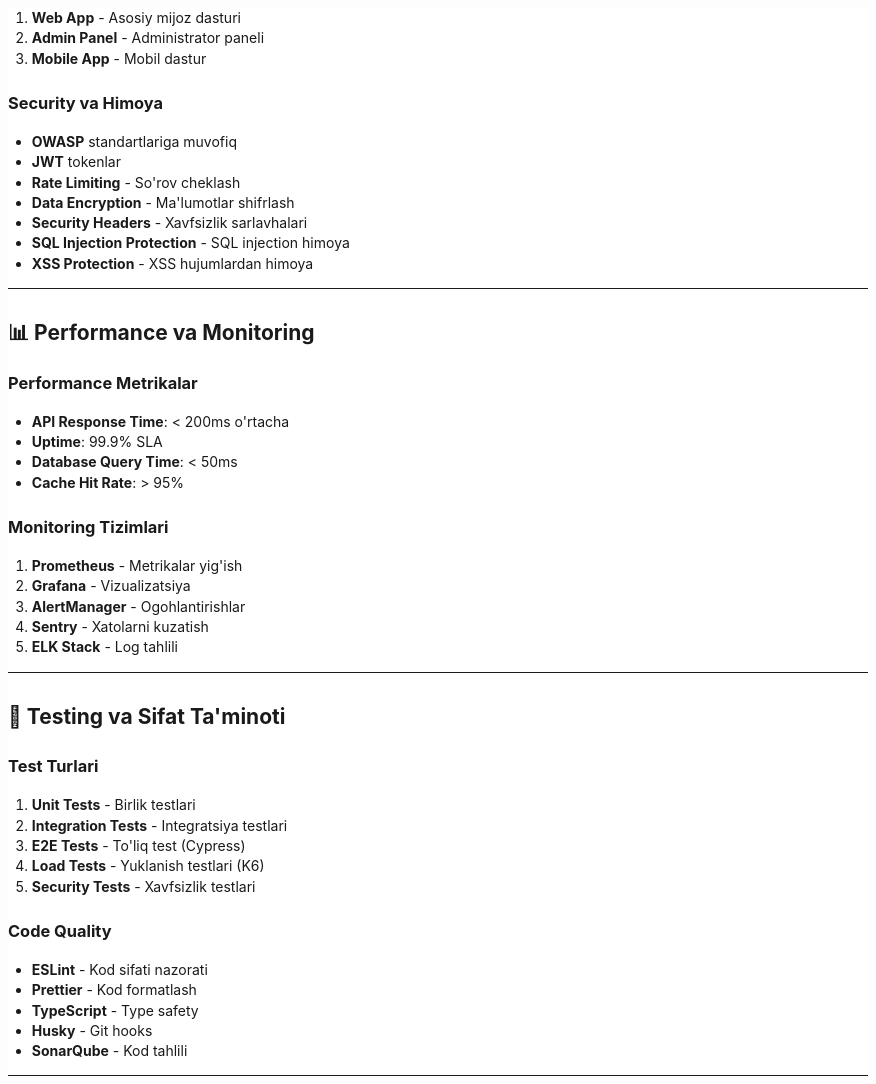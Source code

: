 1. **Web App** - Asosiy mijoz dasturi
2. **Admin Panel** - Administrator paneli
3. **Mobile App** - Mobil dastur

### Security va Himoya

- **OWASP** standartlariga muvofiq
- **JWT** tokenlar
- **Rate Limiting** - So'rov cheklash
- **Data Encryption** - Ma'lumotlar shifrlash
- **Security Headers** - Xavfsizlik sarlavhalari
- **SQL Injection Protection** - SQL injection himoya
- **XSS Protection** - XSS hujumlardan himoya

---

## 📊 Performance va Monitoring

### Performance Metrikalar

- **API Response Time**: < 200ms o'rtacha
- **Uptime**: 99.9% SLA
- **Database Query Time**: < 50ms
- **Cache Hit Rate**: > 95%

### Monitoring Tizimlari

1. **Prometheus** - Metrikalar yig'ish
2. **Grafana** - Vizualizatsiya
3. **AlertManager** - Ogohlantirishlar
4. **Sentry** - Xatolarni kuzatish
5. **ELK Stack** - Log tahlili

---

## 🧪 Testing va Sifat Ta'minoti

### Test Turlari

1. **Unit Tests** - Birlik testlari
2. **Integration Tests** - Integratsiya testlari
3. **E2E Tests** - To'liq test (Cypress)
4. **Load Tests** - Yuklanish testlari (K6)
5. **Security Tests** - Xavfsizlik testlari

### Code Quality

- **ESLint** - Kod sifati nazorati
- **Prettier** - Kod formatlash
- **TypeScript** - Type safety
- **Husky** - Git hooks
- **SonarQube** - Kod tahlili

---